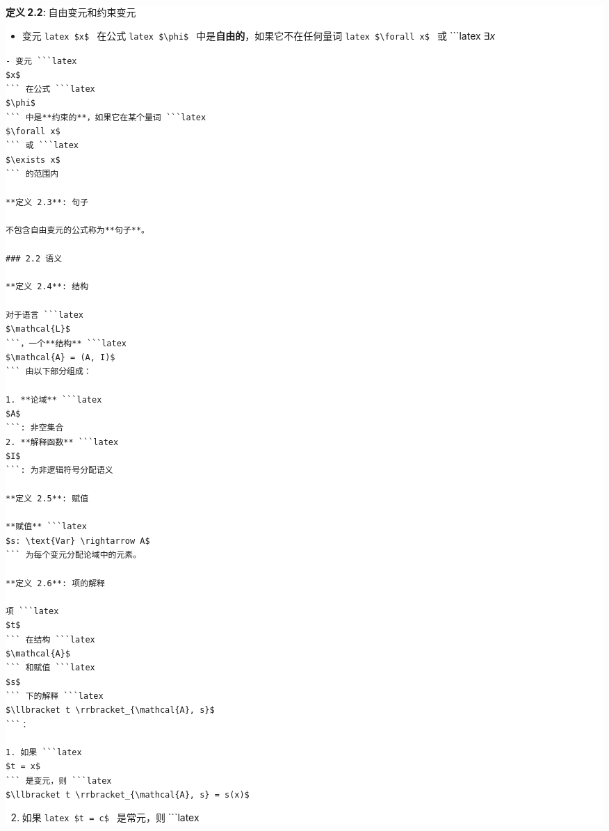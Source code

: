 **定义 2.2**: 自由变元和约束变元

- 变元 ```latex
$x$
``` 在公式 ```latex
$\phi$
``` 中是**自由的**，如果它不在任何量词 ```latex
$\forall x$
``` 或 ```latex
$\exists x$
``` 的范围内
- 变元 ```latex
$x$
``` 在公式 ```latex
$\phi$
``` 中是**约束的**，如果它在某个量词 ```latex
$\forall x$
``` 或 ```latex
$\exists x$
``` 的范围内

**定义 2.3**: 句子

不包含自由变元的公式称为**句子**。

### 2.2 语义

**定义 2.4**: 结构

对于语言 ```latex
$\mathcal{L}$
```，一个**结构** ```latex
$\mathcal{A} = (A, I)$
``` 由以下部分组成：

1. **论域** ```latex
$A$
```: 非空集合
2. **解释函数** ```latex
$I$
```: 为非逻辑符号分配语义

**定义 2.5**: 赋值

**赋值** ```latex
$s: \text{Var} \rightarrow A$
``` 为每个变元分配论域中的元素。

**定义 2.6**: 项的解释

项 ```latex
$t$
``` 在结构 ```latex
$\mathcal{A}$
``` 和赋值 ```latex
$s$
``` 下的解释 ```latex
$\llbracket t \rrbracket_{\mathcal{A}, s}$
```：

1. 如果 ```latex
$t = x$
``` 是变元，则 ```latex
$\llbracket t \rrbracket_{\mathcal{A}, s} = s(x)$
```
2. 如果 ```latex
$t = c$
``` 是常元，则 ```latex
```